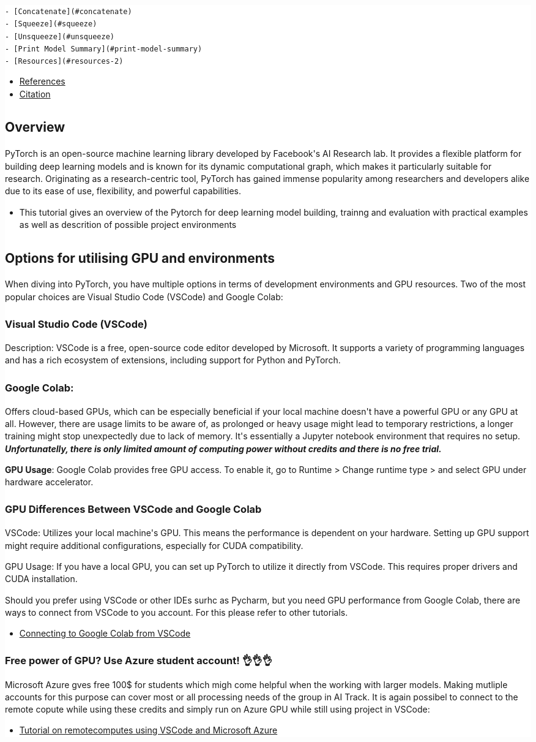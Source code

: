     - [Concatenate](#concatenate)
    - [Squeeze](#squeeze)
    - [Unsqueeze](#unsqueeze)
    - [Print Model Summary](#print-model-summary)
    - [Resources](#resources-2)
- [References](#references)
- [Citation](#citation)



## Overview

PyTorch is an open-source machine learning library developed by Facebook's AI Research lab. It provides a flexible platform for building deep learning models and is known for its dynamic computational graph, which makes it particularly suitable for research. Originating as a research-centric tool, PyTorch has gained immense popularity among researchers and developers alike due to its ease of use, flexibility, and powerful capabilities.

-   This tutorial gives an overview of the Pytorch for deep learning model building, trainng and evaluation with practical examples as well as descrition of possible project environments

## Options for utilising GPU and environments

When diving into PyTorch, you have multiple options in terms of development environments and GPU resources. Two of the most popular choices are Visual Studio Code (VSCode) and Google Colab:

### Visual Studio Code (VSCode)
Description: VSCode is a free, open-source code editor developed by Microsoft. It supports a variety of programming languages and has a rich ecosystem of extensions, including support for Python and PyTorch.

### Google Colab:
 Offers cloud-based GPUs, which can be especially beneficial if your local machine doesn't have a powerful GPU or any GPU at all. However, there are usage limits to be aware of, as prolonged or heavy usage might lead to temporary restrictions, a longer training might stop unexpectedly due to lack of memory. It's essentially a Jupyter notebook environment that requires no setup. **_Unfortunatelly, there is only limited amount of computing power without credits and there is no free trial._**  

 **GPU Usage**: Google Colab provides free GPU access. To enable it, go to Runtime > Change runtime type > and select GPU under hardware accelerator.

### GPU Differences Between VSCode and Google Colab
VSCode: Utilizes your local machine's GPU. This means the performance is dependent on your hardware. Setting up GPU support might require additional configurations, especially for CUDA compatibility.

GPU Usage: If you have a local GPU, you can set up PyTorch to utilize it directly from VSCode. This requires proper drivers and CUDA installation.

Should you prefer using VSCode or other IDEs surhc as Pycharm, but you need GPU performance from Google Colab, there are ways to connect from VSCode to you account. For this please refer to other tutorials.
- [Connecting to Google Colab from VSCode](https://saturncloud.io/blog/is-it-possible-to-connect-vscode-on-a-local-machine-with-google-colab-the-free-service-runtime/#:~:text=In%20conclusion%2C%20it%20is%20possible,GPU%20runtime%20offered%20by%20Colab.)
### Free power of GPU? Use Azure student account! 👌👌👌
Microsoft Azure gves free 100$ for students which migh come helpful when the working with larger models. Making mutliple accounts for this purpose can cover most or all processing needs of the group in AI Track. It is again possibel to connect to the remote copute while using these credits and simply run on Azure GPU while still using project in VSCode: 
- [Tutorial on remotecomputes using VSCode and Microsoft Azure](https://learn.microsoft.com/en-us/azure/machine-learning/how-to-launch-vs-code-remote?view=azureml-api-2&tabs=extension)
